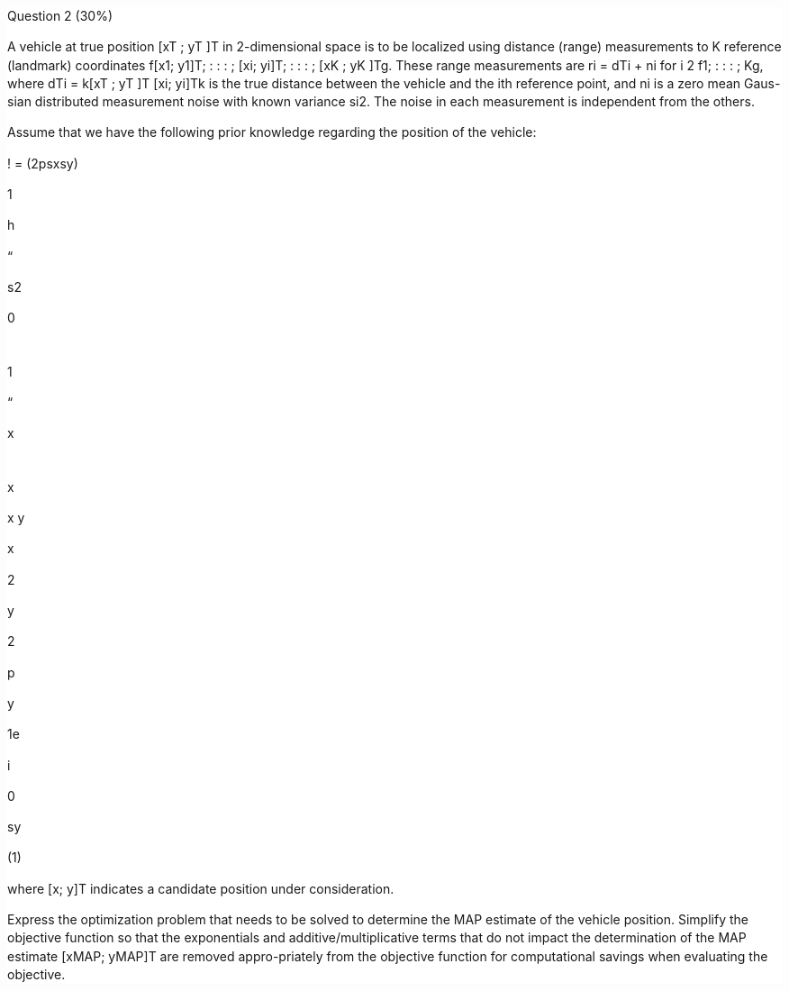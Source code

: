 Question 2 (30%)

A vehicle at true position [xT ; yT ]T in 2-dimensional space is to be localized using distance (range) measurements to K reference (landmark) coordinates f[x1; y1]T; : : : ; [xi; yi]T; : : : ; [xK ; yK ]Tg. These range measurements are ri = dTi + ni for i 2 f1; : : : ; Kg, where dTi = k[xT ; yT ]T [xi; yi]Tk is the true distance between the vehicle and the ith reference point, and ni is a zero mean Gaus-sian distributed measurement noise with known variance si2. The noise in each measurement is independent from the others.

Assume that we have the following prior knowledge regarding the position of the vehicle:

! = (2psxsy)

1

h

“

s2

0

#

1

“

x

#

x

x y

x

2

y

2

p

y

1e

i

0

sy

(1)

where [x; y]T indicates a candidate position under consideration.

Express the optimization problem that needs to be solved to determine the MAP estimate of the vehicle position. Simplify the objective function so that the exponentials and additive/multiplicative terms that do not impact the determination of the MAP estimate [xMAP; yMAP]T are removed appro-priately from the objective function for computational savings when evaluating the objective.
